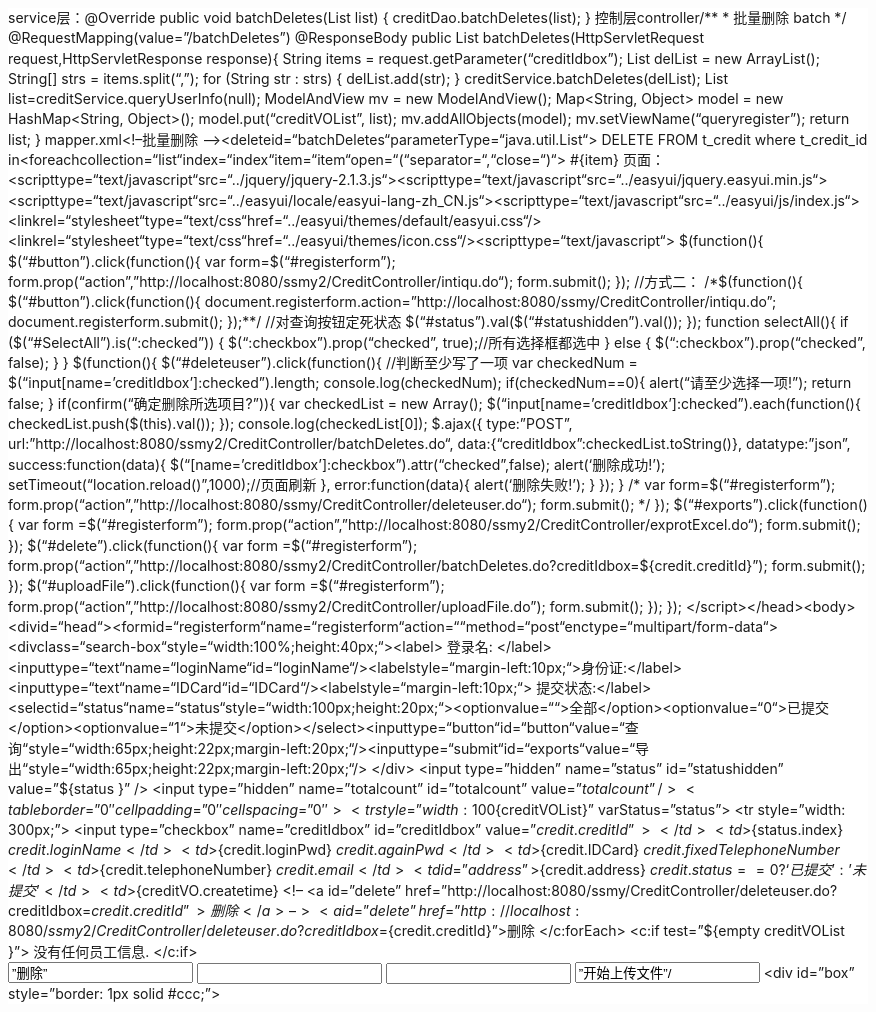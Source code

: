 service层：@Override public void batchDeletes(List list) { creditDao.batchDeletes(list); } 控制层controller/** * 批量删除 batch */ @RequestMapping(value=”/batchDeletes”) @ResponseBody public List<Credit> batchDeletes(HttpServletRequest request,HttpServletResponse response){ String items = request.getParameter(“creditIdbox”); List<String> delList = new ArrayList<String>(); String[] strs = items.split(“,”); for (String str : strs) { delList.add(str); } creditService.batchDeletes(delList); List<Credit> list=creditService.queryUserInfo(null); ModelAndView mv = new ModelAndView(); Map<String, Object> model = new HashMap<String, Object>(); model.put(“creditVOList”, list); mv.addAllObjects(model); mv.setViewName(“queryregister”); return list; } mapper.xml<!–批量删除 –><deleteid=“batchDeletes“parameterType=“java.util.List“> DELETE FROM t_credit where t_credit_id in<foreachcollection=“list“index=“index“item=“item“open=“(“separator=“,“close=“)“> #{item} </foreach></delete>页面：<scripttype=“text/javascript“src=“../jquery/jquery-2.1.3.js“></script><scripttype=“text/javascript“src=“../easyui/jquery.easyui.min.js“></script><scripttype=“text/javascript“src=“../easyui/locale/easyui-lang-zh_CN.js“></script><scripttype=“text/javascript“src=“../easyui/js/index.js“></script><linkrel=“stylesheet“type=“text/css“href=“../easyui/themes/default/easyui.css“/><linkrel=“stylesheet“type=“text/css“href=“../easyui/themes/icon.css“/><scripttype=“text/javascript“> $(function(){ $(“#button”).click(function(){ var form=$(“#registerform”); form.prop(“action”,”http://localhost:8080/ssmy2/CreditController/intiqu.do“); form.submit();  }); //方式二： /*$(function(){ $(“#button”).click(function(){ document.registerform.action=”http://localhost:8080/ssmy/CreditController/intiqu.do”; document.registerform.submit(); });**/ //对查询按钮定死状态 $(“#status”).val($(“#statushidden”).val()); }); function selectAll(){ if ($(“#SelectAll”).is(“:checked”)) { $(“:checkbox”).prop(“checked”, true);//所有选择框都选中 } else { $(“:checkbox”).prop(“checked”, false); } } $(function(){ $(“#deleteuser”).click(function(){ //判断至少写了一项 var checkedNum = $(“input[name=’creditIdbox’]:checked”).length; console.log(checkedNum); if(checkedNum==0){ alert(“请至少选择一项!”); return false; } if(confirm(“确定删除所选项目?”)){ var checkedList = new Array(); $(“input[name=’creditIdbox’]:checked”).each(function(){ checkedList.push($(this).val()); }); console.log(checkedList[0]); $.ajax({ type:”POST”, url:”http://localhost:8080/ssmy2/CreditController/batchDeletes.do“, data:{“creditIdbox”:checkedList.toString()}, datatype:”json”, success:function(data){ $(“[name=’creditIdbox’]:checkbox”).attr(“checked”,false); alert(‘删除成功!’); setTimeout(“location.reload()”,1000);//页面刷新 }, error:function(data){ alert(‘删除失败!’); } }); }  /* var form=$(“#registerform”); form.prop(“action”,”http://localhost:8080/ssmy/CreditController/deleteuser.do“); form.submit(); */ }); $(“#exports”).click(function(){ var form =$(“#registerform”); form.prop(“action”,”http://localhost:8080/ssmy2/CreditController/exprotExcel.do“); form.submit(); }); $(“#delete”).click(function(){ var form =$(“#registerform”); form.prop(“action”,”http://localhost:8080/ssmy2/CreditController/batchDeletes.do?creditIdbox=${credit.creditId}”); form.submit(); }); $(“#uploadFile”).click(function(){ var form =$(“#registerform”); form.prop(“action”,”http://localhost:8080/ssmy2/CreditController/uploadFile.do”); form.submit(); }); }); </script></head><body><divid=“head“><formid=“registerform“name=“registerform“action=““method=“post“enctype=“multipart/form-data“><divclass=“search-box“style=“width:100%;height:40px;“><label> 登录名: </label><inputtype=“text“name=“loginName“id=“loginName“/><labelstyle=“margin-left:10px;“>身份证:</label><inputtype=“text“name=“IDCard“id=“IDCard“/><labelstyle=“margin-left:10px;“> 提交状态:</label><selectid=“status“name=“status“style=“width:100px;height:20px;“><optionvalue=““>全部</option><optionvalue=“0“>已提交</option><optionvalue=“1“>未提交</option></select><inputtype=“button“id=“button“value=“查询“style=“width:65px;height:22px;margin-left:20px;“/><inputtype=“submit“id=“exports“value=“导出“style=“width:65px;height:22px;margin-left:20px;“/> </div> <input type=”hidden” name=”status” id=”statushidden” value=”${status }” /> <input type=”hidden” name=”totalcount” id=”totalcount” value=”${totalcount }” /> <table border=”0″ cellpadding=”0″ cellspacing=”0″> <tr style=”width:100%; height: 50px;”> <td> <input type=”checkbox” id=”SelectAll” name=”SelectAll” onclick=”selectAll();” style=”margin-right:5px;”/>全选</td> <td>序列</td> <td >登录名</td> <td >登录密码</td> <td >确认密码</td> <td >身份证号</td> <td >固定电话</td> <td >手机号码</td> <td >邮箱</td> <td >居住地址</td> <td id=”address”>提交状态</td> <td >创建时间</td> <td >操作</td> </tr> <c:forEach var=”credit” items=”${creditVOList}” varStatus=”status”> <tr style=”width: 300px;”> <td><input type=”checkbox” name=”creditIdbox” id=”creditIdbox” value=”${credit.creditId }”></td> <td>${status.index}</td> <td>${credit.loginName}</td> <td>${credit.loginPwd}</td> <td>${credit.againPwd}</td> <td>${credit.IDCard}</td> <td>${credit.fixedTelephoneNumber}</td> <td>${credit.telephoneNumber}</td> <td>${credit.email}</td> <td id=”address”>${credit.address}</td> <td>${credit.status ==0 ? ‘已提交’:’未提交’}</td> <td>${creditVO.createtime}</td> <td> <!– <a id=”delete” href=”http://localhost:8080/ssmy/CreditController/deleteuser.do?creditIdbox=${credit.creditId}”>删除</a>–> <a id=”delete” href=”http://localhost:8080/ssmy2/CreditController/deleteuser.do?creditIdbox=${credit.creditId}”>删除</a> </td> </tr> </c:forEach> </table> <c:if test=”${empty creditVOList }”> 没有任何员工信息. </c:if> <br/> <input type=”button” value=”删除” id =”deleteuser” > <input type=”text” name=”username”/> <input type=”file” name=”uploadFile”/> <input type=”submit” id=”uploadFile” name=”开始上传文件” value=”开始上传文件”/> <div id=”box” style=”border: 1px solid #ccc;”></div> </form>
